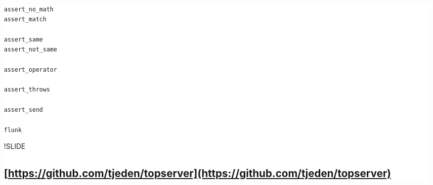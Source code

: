     assert_no_math
    assert_match

    assert_same
    assert_not_same

    assert_operator

    assert_throws

    assert_send

    flunk
!SLIDE

## [https://github.com/tjeden/topserver](https://github.com/tjeden/topserver) ##
